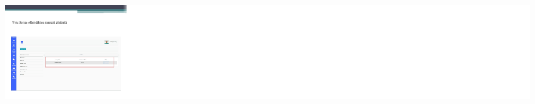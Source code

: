 <img src="https://github.com/Yusuf-E/Java-Spring-Javascript-MySql-Web-Application-Pet-Clinic/blob/main/images/36.jpg" width="200" style="max-width:100%;"></a>
  
<a href="https://github.com/Yusuf-E/Java-Spring-Javascript-MySql-Web-Application-Pet-Clinic/blob/main/images/37.jpg" target="_blank">